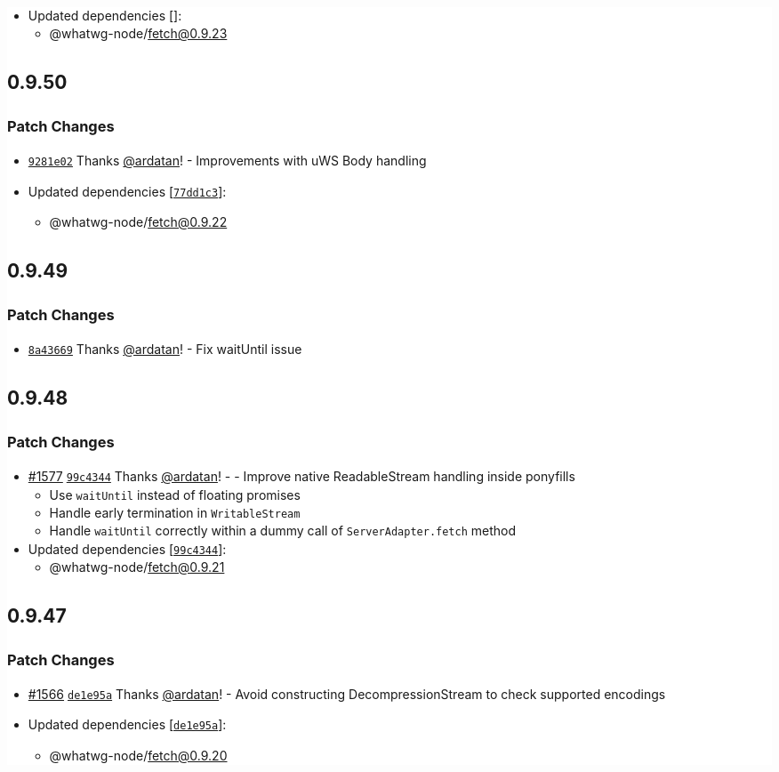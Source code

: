 - Updated dependencies []:
  - @whatwg-node/fetch@0.9.23

## 0.9.50

### Patch Changes

- [`9281e02`](https://github.com/ardatan/whatwg-node/commit/9281e021282a43a3dda8c8a5c9647d340b28698e)
  Thanks [@ardatan](https://github.com/ardatan)! - Improvements with uWS Body handling

- Updated dependencies
  [[`77dd1c3`](https://github.com/ardatan/whatwg-node/commit/77dd1c3acde29aeb828b6eb37b6fbdbb47a16c57)]:
  - @whatwg-node/fetch@0.9.22

## 0.9.49

### Patch Changes

- [`8a43669`](https://github.com/ardatan/whatwg-node/commit/8a4366984a1854e93251e43711a1c50541818e9f)
  Thanks [@ardatan](https://github.com/ardatan)! - Fix waitUntil issue

## 0.9.48

### Patch Changes

- [#1577](https://github.com/ardatan/whatwg-node/pull/1577)
  [`99c4344`](https://github.com/ardatan/whatwg-node/commit/99c4344ec82717be079e725538a532a827fbef82)
  Thanks [@ardatan](https://github.com/ardatan)! - - Improve native ReadableStream handling inside
  ponyfills
  - Use `waitUntil` instead of floating promises
  - Handle early termination in `WritableStream`
  - Handle `waitUntil` correctly within a dummy call of `ServerAdapter.fetch` method
- Updated dependencies
  [[`99c4344`](https://github.com/ardatan/whatwg-node/commit/99c4344ec82717be079e725538a532a827fbef82)]:
  - @whatwg-node/fetch@0.9.21

## 0.9.47

### Patch Changes

- [#1566](https://github.com/ardatan/whatwg-node/pull/1566)
  [`de1e95a`](https://github.com/ardatan/whatwg-node/commit/de1e95a8eb107083e638aa8472089b96b33bbe4a)
  Thanks [@ardatan](https://github.com/ardatan)! - Avoid constructing DecompressionStream to check
  supported encodings

- Updated dependencies
  [[`de1e95a`](https://github.com/ardatan/whatwg-node/commit/de1e95a8eb107083e638aa8472089b96b33bbe4a)]:
  - @whatwg-node/fetch@0.9.20
